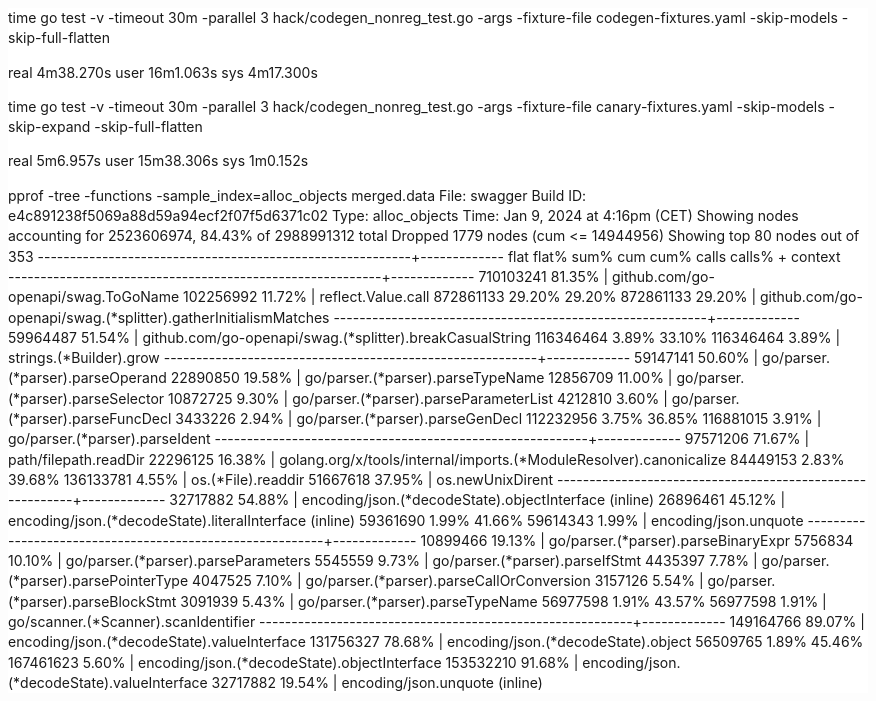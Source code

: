 time go test -v -timeout 30m -parallel 3 hack/codegen_nonreg_test.go -args -fixture-file codegen-fixtures.yaml -skip-models -skip-full-flatten

real	4m38.270s
user	16m1.063s
sys	4m17.300s

time go test -v -timeout 30m -parallel 3 hack/codegen_nonreg_test.go -args -fixture-file canary-fixtures.yaml -skip-models -skip-expand -skip-full-flatten

real	5m6.957s
user	15m38.306s
sys	1m0.152s

pprof -tree -functions -sample_index=alloc_objects  merged.data
File: swagger
Build ID: e4c891238f5069a88d59a94ecf2f07f5d6371c02
Type: alloc_objects
Time: Jan 9, 2024 at 4:16pm (CET)
Showing nodes accounting for 2523606974, 84.43% of 2988991312 total
Dropped 1779 nodes (cum <= 14944956)
Showing top 80 nodes out of 353
----------------------------------------------------------+-------------
      flat  flat%   sum%        cum   cum%   calls calls% + context 	 	 
----------------------------------------------------------+-------------
                                         710103241 81.35% |   github.com/go-openapi/swag.ToGoName
                                         102256992 11.72% |   reflect.Value.call
 872861133 29.20% 29.20%  872861133 29.20%                | github.com/go-openapi/swag.(*splitter).gatherInitialismMatches
----------------------------------------------------------+-------------
                                          59964487 51.54% |   github.com/go-openapi/swag.(*splitter).breakCasualString
 116346464  3.89% 33.10%  116346464  3.89%                | strings.(*Builder).grow
----------------------------------------------------------+-------------
                                          59147141 50.60% |   go/parser.(*parser).parseOperand
                                          22890850 19.58% |   go/parser.(*parser).parseTypeName
                                          12856709 11.00% |   go/parser.(*parser).parseSelector
                                          10872725  9.30% |   go/parser.(*parser).parseParameterList
                                           4212810  3.60% |   go/parser.(*parser).parseFuncDecl
                                           3433226  2.94% |   go/parser.(*parser).parseGenDecl
 112232956  3.75% 36.85%  116881015  3.91%                | go/parser.(*parser).parseIdent
----------------------------------------------------------+-------------
                                          97571206 71.67% |   path/filepath.readDir
                                          22296125 16.38% |   golang.org/x/tools/internal/imports.(*ModuleResolver).canonicalize
  84449153  2.83% 39.68%  136133781  4.55%                | os.(*File).readdir
                                          51667618 37.95% |   os.newUnixDirent
----------------------------------------------------------+-------------
                                          32717882 54.88% |   encoding/json.(*decodeState).objectInterface (inline)
                                          26896461 45.12% |   encoding/json.(*decodeState).literalInterface (inline)
  59361690  1.99% 41.66%   59614343  1.99%                | encoding/json.unquote
----------------------------------------------------------+-------------
                                          10899466 19.13% |   go/parser.(*parser).parseBinaryExpr
                                           5756834 10.10% |   go/parser.(*parser).parseParameters
                                           5545559  9.73% |   go/parser.(*parser).parseIfStmt
                                           4435397  7.78% |   go/parser.(*parser).parsePointerType
                                           4047525  7.10% |   go/parser.(*parser).parseCallOrConversion
                                           3157126  5.54% |   go/parser.(*parser).parseBlockStmt
                                           3091939  5.43% |   go/parser.(*parser).parseTypeName
  56977598  1.91% 43.57%   56977598  1.91%                | go/scanner.(*Scanner).scanIdentifier
----------------------------------------------------------+-------------
                                         149164766 89.07% |   encoding/json.(*decodeState).valueInterface
                                         131756327 78.68% |   encoding/json.(*decodeState).object
  56509765  1.89% 45.46%  167461623  5.60%                | encoding/json.(*decodeState).objectInterface
                                         153532210 91.68% |   encoding/json.(*decodeState).valueInterface
                                          32717882 19.54% |   encoding/json.unquote (inline)